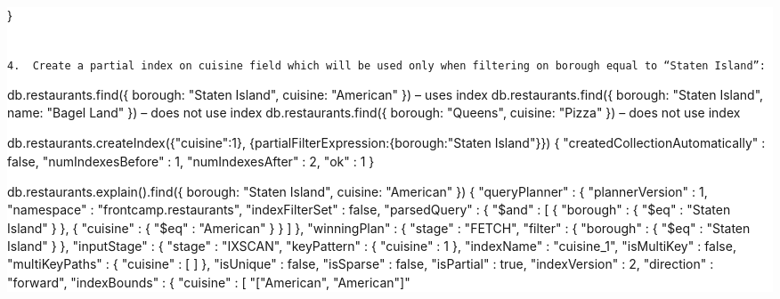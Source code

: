 }
```

4.	Create a partial index on cuisine field which will be used only when filtering on borough equal to “Staten Island”: 
```
db.restaurants.find({ borough: "Staten Island", cuisine: "American" }) – uses index 
db.restaurants.find({ borough: "Staten Island", name: "Bagel Land" }) – does not use index 
db.restaurants.find({ borough: "Queens", cuisine: "Pizza" }) – does not use index 
```
```
db.restaurants.createIndex({"cuisine":1}, {partialFilterExpression:{borough:"Staten Island"}})
{
        "createdCollectionAutomatically" : false,
        "numIndexesBefore" : 1,
        "numIndexesAfter" : 2,
        "ok" : 1
}
```
```
 db.restaurants.explain().find({ borough: "Staten Island", cuisine: "American" })
{
        "queryPlanner" : {
                "plannerVersion" : 1,
                "namespace" : "frontcamp.restaurants",
                "indexFilterSet" : false,
                "parsedQuery" : {
                        "$and" : [
                                {
                                        "borough" : {
                                                "$eq" : "Staten Island"
                                        }
                                },
                                {
                                        "cuisine" : {
                                                "$eq" : "American"
                                        }
                                }
                        ]
                },
                "winningPlan" : {
                        "stage" : "FETCH",
                        "filter" : {
                                "borough" : {
                                        "$eq" : "Staten Island"
                                }
                        },
                        "inputStage" : {
                                "stage" : "IXSCAN",
                                "keyPattern" : {
                                        "cuisine" : 1
                                },
                                "indexName" : "cuisine_1",
                                "isMultiKey" : false,
                                "multiKeyPaths" : {
                                        "cuisine" : [ ]
                                },
                                "isUnique" : false,
                                "isSparse" : false,
                                "isPartial" : true,
                                "indexVersion" : 2,
                                "direction" : "forward",
                                "indexBounds" : {
                                        "cuisine" : [
                                                "[\"American\", \"American\"]"